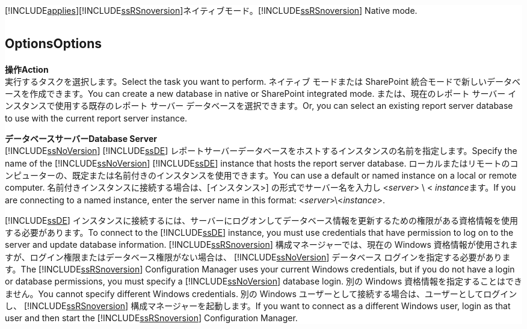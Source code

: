  [!INCLUDE[applies](../../includes/applies-md.md)]<span data-ttu-id="baef4-108">[!INCLUDE[ssRSnoversion](../../includes/ssrsnoversion-md.md)]ネイティブモード。</span><span class="sxs-lookup"><span data-stu-id="baef4-108">[!INCLUDE[ssRSnoversion](../../includes/ssrsnoversion-md.md)] Native mode.</span></span>  
  
## <a name="options"></a><span data-ttu-id="baef4-109">Options</span><span class="sxs-lookup"><span data-stu-id="baef4-109">Options</span></span>  
 <span data-ttu-id="baef4-110">**操作**</span><span class="sxs-lookup"><span data-stu-id="baef4-110">**Action**</span></span>  
 <span data-ttu-id="baef4-111">実行するタスクを選択します。</span><span class="sxs-lookup"><span data-stu-id="baef4-111">Select the task you want to perform.</span></span> <span data-ttu-id="baef4-112">ネイティブ モードまたは SharePoint 統合モードで新しいデータベースを作成できます。</span><span class="sxs-lookup"><span data-stu-id="baef4-112">You can create a new database in native or SharePoint integrated mode.</span></span> <span data-ttu-id="baef4-113">または、現在のレポート サーバー インスタンスで使用する既存のレポート サーバー データベースを選択できます。</span><span class="sxs-lookup"><span data-stu-id="baef4-113">Or, you can select an existing report server database to use with the current report server instance.</span></span>  
  
 <span data-ttu-id="baef4-114">**データベースサーバー**</span><span class="sxs-lookup"><span data-stu-id="baef4-114">**Database Server**</span></span>  
 <span data-ttu-id="baef4-115">[!INCLUDE[ssNoVersion](../../includes/ssnoversion-md.md)] [!INCLUDE[ssDE](../../includes/ssde-md.md)] レポートサーバーデータベースをホストするインスタンスの名前を指定します。</span><span class="sxs-lookup"><span data-stu-id="baef4-115">Specify the name of the [!INCLUDE[ssNoVersion](../../includes/ssnoversion-md.md)] [!INCLUDE[ssDE](../../includes/ssde-md.md)] instance that hosts the report server database.</span></span> <span data-ttu-id="baef4-116">ローカルまたはリモートのコンピューターの、既定または名前付きのインスタンスを使用できます。</span><span class="sxs-lookup"><span data-stu-id="baef4-116">You can use a default or named instance on a local or remote computer.</span></span> <span data-ttu-id="baef4-117">名前付きインスタンスに接続する場合は、[インスタンス>] の形式でサーバー名を入力し \<*server*> \\ < *instance*ます。</span><span class="sxs-lookup"><span data-stu-id="baef4-117">If you are connecting to a named instance, enter the server name in this format: \<*server*>\\<*instance*>.</span></span>  
  
 <span data-ttu-id="baef4-118">[!INCLUDE[ssDE](../../includes/ssde-md.md)] インスタンスに接続するには、サーバーにログオンしてデータベース情報を更新するための権限がある資格情報を使用する必要があります。</span><span class="sxs-lookup"><span data-stu-id="baef4-118">To connect to the [!INCLUDE[ssDE](../../includes/ssde-md.md)] instance, you must use credentials that have permission to log on to the server and update database information.</span></span> <span data-ttu-id="baef4-119">[!INCLUDE[ssRSnoversion](../../includes/ssrsnoversion-md.md)] 構成マネージャーでは、現在の Windows 資格情報が使用されますが、ログイン権限またはデータベース権限がない場合は、 [!INCLUDE[ssNoVersion](../../includes/ssnoversion-md.md)] データベース ログインを指定する必要があります。</span><span class="sxs-lookup"><span data-stu-id="baef4-119">The [!INCLUDE[ssRSnoversion](../../includes/ssrsnoversion-md.md)] Configuration Manager uses your current Windows credentials, but if you do not have a login or database permissions, you must specify a [!INCLUDE[ssNoVersion](../../includes/ssnoversion-md.md)] database login.</span></span> <span data-ttu-id="baef4-120">別の Windows 資格情報を指定することはできません。</span><span class="sxs-lookup"><span data-stu-id="baef4-120">You cannot specify different Windows credentials.</span></span> <span data-ttu-id="baef4-121">別の Windows ユーザーとして接続する場合は、ユーザーとしてログインし、 [!INCLUDE[ssRSnoversion](../../includes/ssrsnoversion-md.md)] 構成マネージャーを起動します。</span><span class="sxs-lookup"><span data-stu-id="baef4-121">If you want to connect as a different Windows user, login as that user and then start the [!INCLUDE[ssRSnoversion](../../includes/ssrsnoversion-md.md)] Configuration Manager.</span></span>  
  